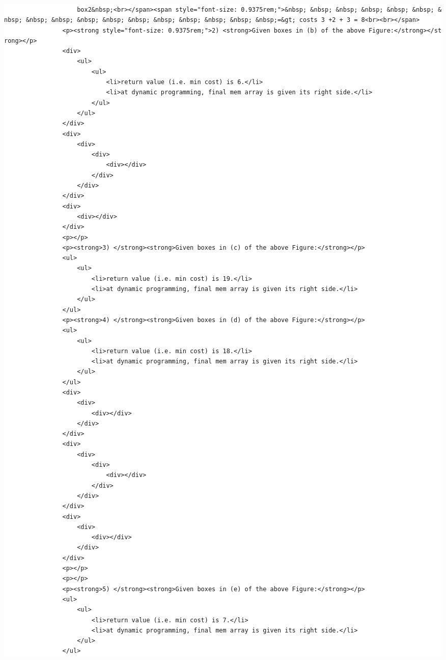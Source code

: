                         box2&nbsp;<br></span><span style="font-size: 0.9375rem;">&nbsp; &nbsp; &nbsp; &nbsp; &nbsp; &nbsp; &nbsp; &nbsp; &nbsp; &nbsp; &nbsp; &nbsp; &nbsp; &nbsp; &nbsp; &nbsp; &nbsp;=&gt; costs 3 +2 + 3 = 8<br><br></span>
                    <p><strong style="font-size: 0.9375rem;">2) <strong>Given boxes in (b) of the above Figure:</strong></strong></p>
                    <div>
                        <ul>
                            <ul>
                                <li>return value (i.e. min cost) is 6.</li>
                                <li>at dynamic programming, final mem array is given its right side.</li>
                            </ul>
                        </ul>
                    </div>
                    <div>
                        <div>
                            <div>
                                <div></div>
                            </div>
                        </div>
                    </div>
                    <div>
                        <div></div>
                    </div>
                    <p></p>
                    <p><strong>3) </strong><strong>Given boxes in (c) of the above Figure:</strong></p>
                    <ul>
                        <ul>
                            <li>return value (i.e. min cost) is 19.</li>
                            <li>at dynamic programming, final mem array is given its right side.</li>
                        </ul>
                    </ul>
                    <p><strong>4) </strong><strong>Given boxes in (d) of the above Figure:</strong></p>
                    <ul>
                        <ul>
                            <li>return value (i.e. min cost) is 18.</li>
                            <li>at dynamic programming, final mem array is given its right side.</li>
                        </ul>
                    </ul>
                    <div>
                        <div>
                            <div></div>
                        </div>
                    </div>
                    <div>
                        <div>
                            <div>
                                <div></div>
                            </div>
                        </div>
                    </div>
                    <div>
                        <div>
                            <div></div>
                        </div>
                    </div>
                    <p></p>
                    <p></p>
                    <p><strong>5) </strong><strong>Given boxes in (e) of the above Figure:</strong></p>
                    <ul>
                        <ul>
                            <li>return value (i.e. min cost) is 7.</li>
                            <li>at dynamic programming, final mem array is given its right side.</li>
                        </ul>
                    </ul>